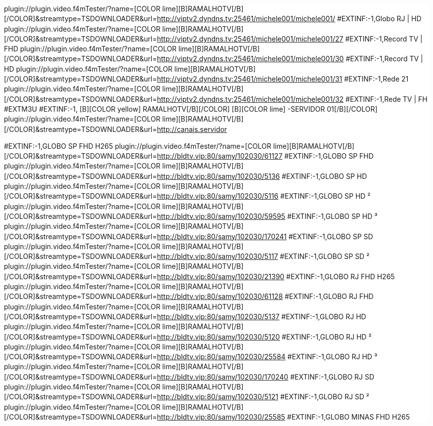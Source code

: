 plugin://plugin.video.f4mTester/?name=[COLOR lime][B]RAMALHOTV[/B][/COLOR]&streamtype=TSDOWNLOADER&amp;url=http://viptv2.dyndns.tv:25461/michele001/michele001/
#EXTINF:-1,Globo RJ | HD 
plugin://plugin.video.f4mTester/?name=[COLOR lime][B]RAMALHOTV[/B][/COLOR]&streamtype=TSDOWNLOADER&amp;url=http://viptv2.dyndns.tv:25461/michele001/michele001/27
#EXTINF:-1,Record TV | FHD
plugin://plugin.video.f4mTester/?name=[COLOR lime][B]RAMALHOTV[/B][/COLOR]&streamtype=TSDOWNLOADER&amp;url=http://viptv2.dyndns.tv:25461/michele001/michele001/30
#EXTINF:-1,Record TV | HD
plugin://plugin.video.f4mTester/?name=[COLOR lime][B]RAMALHOTV[/B][/COLOR]&streamtype=TSDOWNLOADER&amp;url=http://viptv2.dyndns.tv:25461/michele001/michele001/31
#EXTINF:-1,Rede 21
plugin://plugin.video.f4mTester/?name=[COLOR lime][B]RAMALHOTV[/B][/COLOR]&streamtype=TSDOWNLOADER&amp;url=http://viptv2.dyndns.tv:25461/michele001/michele001/32
#EXTINF:-1,Rede TV | FH
#EXTM3U
#EXTINF:-1, [B][COLOR  yellow] RAMALHOTV[/B][/COLOR]  [B][COLOR lime] -SERVIDOR 01[/B][/COLOR]
plugin://plugin.video.f4mTester/?name=[COLOR lime][B]RAMALHOTV[/B][/COLOR]&streamtype=TSDOWNLOADER&amp;url=http://canais.servidor
 

#EXTINF:-1,GLOBO SP FHD H265
plugin://plugin.video.f4mTester/?name=[COLOR lime][B]RAMALHOTV[/B][/COLOR]&streamtype=TSDOWNLOADER&amp;url=http://bldtv.vip:80/samy/102030/61127
#EXTINF:-1,GLOBO SP FHD
plugin://plugin.video.f4mTester/?name=[COLOR lime][B]RAMALHOTV[/B][/COLOR]&streamtype=TSDOWNLOADER&amp;url=http://bldtv.vip:80/samy/102030/5136
#EXTINF:-1,GLOBO SP HD
plugin://plugin.video.f4mTester/?name=[COLOR lime][B]RAMALHOTV[/B][/COLOR]&streamtype=TSDOWNLOADER&amp;url=http://bldtv.vip:80/samy/102030/5116
#EXTINF:-1,GLOBO SP HD ²
plugin://plugin.video.f4mTester/?name=[COLOR lime][B]RAMALHOTV[/B][/COLOR]&streamtype=TSDOWNLOADER&amp;url=http://bldtv.vip:80/samy/102030/59595
#EXTINF:-1,GLOBO SP HD ³
plugin://plugin.video.f4mTester/?name=[COLOR lime][B]RAMALHOTV[/B][/COLOR]&streamtype=TSDOWNLOADER&amp;url=http://bldtv.vip:80/samy/102030/170241
#EXTINF:-1,GLOBO SP SD
plugin://plugin.video.f4mTester/?name=[COLOR lime][B]RAMALHOTV[/B][/COLOR]&streamtype=TSDOWNLOADER&amp;url=http://bldtv.vip:80/samy/102030/5117
#EXTINF:-1,GLOBO SP SD ²
plugin://plugin.video.f4mTester/?name=[COLOR lime][B]RAMALHOTV[/B][/COLOR]&streamtype=TSDOWNLOADER&amp;url=http://bldtv.vip:80/samy/102030/21390
#EXTINF:-1,GLOBO RJ FHD H265
plugin://plugin.video.f4mTester/?name=[COLOR lime][B]RAMALHOTV[/B][/COLOR]&streamtype=TSDOWNLOADER&amp;url=http://bldtv.vip:80/samy/102030/61128
#EXTINF:-1,GLOBO RJ FHD
plugin://plugin.video.f4mTester/?name=[COLOR lime][B]RAMALHOTV[/B][/COLOR]&streamtype=TSDOWNLOADER&amp;url=http://bldtv.vip:80/samy/102030/5137
#EXTINF:-1,GLOBO RJ HD
plugin://plugin.video.f4mTester/?name=[COLOR lime][B]RAMALHOTV[/B][/COLOR]&streamtype=TSDOWNLOADER&amp;url=http://bldtv.vip:80/samy/102030/5120
#EXTINF:-1,GLOBO RJ HD ²
plugin://plugin.video.f4mTester/?name=[COLOR lime][B]RAMALHOTV[/B][/COLOR]&streamtype=TSDOWNLOADER&amp;url=http://bldtv.vip:80/samy/102030/25584
#EXTINF:-1,GLOBO RJ HD ³
plugin://plugin.video.f4mTester/?name=[COLOR lime][B]RAMALHOTV[/B][/COLOR]&streamtype=TSDOWNLOADER&amp;url=http://bldtv.vip:80/samy/102030/170240
#EXTINF:-1,GLOBO RJ SD
plugin://plugin.video.f4mTester/?name=[COLOR lime][B]RAMALHOTV[/B][/COLOR]&streamtype=TSDOWNLOADER&amp;url=http://bldtv.vip:80/samy/102030/5121
#EXTINF:-1,GLOBO RJ SD ²
plugin://plugin.video.f4mTester/?name=[COLOR lime][B]RAMALHOTV[/B][/COLOR]&streamtype=TSDOWNLOADER&amp;url=http://bldtv.vip:80/samy/102030/25585
#EXTINF:-1,GLOBO MINAS FHD H265